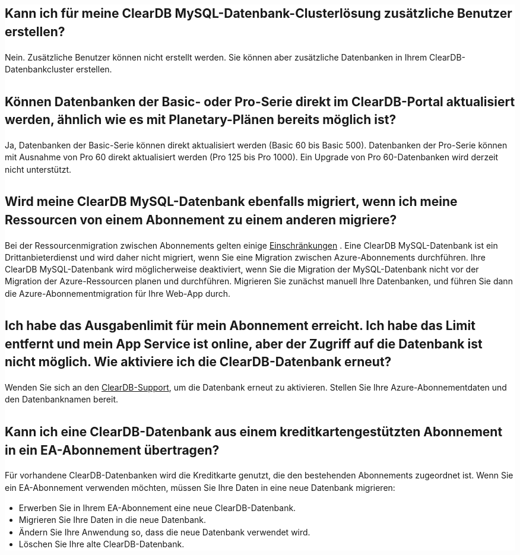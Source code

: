 ## <a name="can-i-create-additional-users-for-my-cleardb-mysql-database-cluster-solution"></a>Kann ich für meine ClearDB MySQL-Datenbank-Clusterlösung zusätzliche Benutzer erstellen?
Nein. Zusätzliche Benutzer können nicht erstellt werden. Sie können aber zusätzliche Datenbanken in Ihrem ClearDB-Datenbankcluster erstellen.  

## <a name="can-basicpro-series-databases-be-upgraded-in-place-similar-to-planetary-plans-today-on-cleardb-portal"></a>Können Datenbanken der Basic- oder Pro-Serie direkt im ClearDB-Portal aktualisiert werden, ähnlich wie es mit Planetary-Plänen bereits möglich ist?
Ja, Datenbanken der Basic-Serie können direkt aktualisiert werden (Basic 60 bis Basic 500). Datenbanken der Pro-Serie können mit Ausnahme von Pro 60 direkt aktualisiert werden (Pro 125 bis Pro 1000). Ein Upgrade von Pro 60-Datenbanken wird derzeit nicht unterstützt. 

## <a name="when-i-migrate-my-resources-from-one-subscription-to-another-does-my-cleardb-mysql-database-get-migrated-as-well"></a>Wird meine ClearDB MySQL-Datenbank ebenfalls migriert, wenn ich meine Ressourcen von einem Abonnement zu einem anderen migriere?
Bei der Ressourcenmigration zwischen Abonnements gelten einige [Einschränkungen](azure-resource-manager/management/move-support-resources.md) . Eine ClearDB MySQL-Datenbank ist ein Drittanbieterdienst und wird daher nicht migriert, wenn Sie eine Migration zwischen Azure-Abonnements durchführen. Ihre ClearDB MySQL-Datenbank wird möglicherweise deaktiviert, wenn Sie die Migration der MySQL-Datenbank nicht vor der Migration der Azure-Ressourcen planen und durchführen. Migrieren Sie zunächst manuell Ihre Datenbanken, und führen Sie dann die Azure-Abonnementmigration für Ihre Web-App durch. 

## <a name="i-hit-the-spending-limit-on-my-subscription-i-removed-the-limit-and-my-app-service-is-online-however-the-database-is-not-accessible-how-do-i-re-enable-the-cleardb-database"></a>Ich habe das Ausgabenlimit für mein Abonnement erreicht. Ich habe das Limit entfernt und mein App Service ist online, aber der Zugriff auf die Datenbank ist nicht möglich. Wie aktiviere ich die ClearDB-Datenbank erneut?
Wenden Sie sich an den [ClearDB-Support](https://www.cleardb.com/developers/help/support), um die Datenbank erneut zu aktivieren. Stellen Sie Ihre Azure-Abonnementdaten und den Datenbanknamen bereit.

## <a name="can-i-transfer-a-cleardb-database-from-a-credit-card-subscription-to-an-ea-subscription"></a>Kann ich eine ClearDB-Datenbank aus einem kreditkartengestützten Abonnement in ein EA-Abonnement übertragen?
Für vorhandene ClearDB-Datenbanken wird die Kreditkarte genutzt, die den bestehenden Abonnements zugeordnet ist. Wenn Sie ein EA-Abonnement verwenden möchten, müssen Sie Ihre Daten in eine neue Datenbank migrieren:

* Erwerben Sie in Ihrem EA-Abonnement eine neue ClearDB-Datenbank.
* Migrieren Sie Ihre Daten in die neue Datenbank.
* Ändern Sie Ihre Anwendung so, dass die neue Datenbank verwendet wird.
* Löschen Sie Ihre alte ClearDB-Datenbank.

